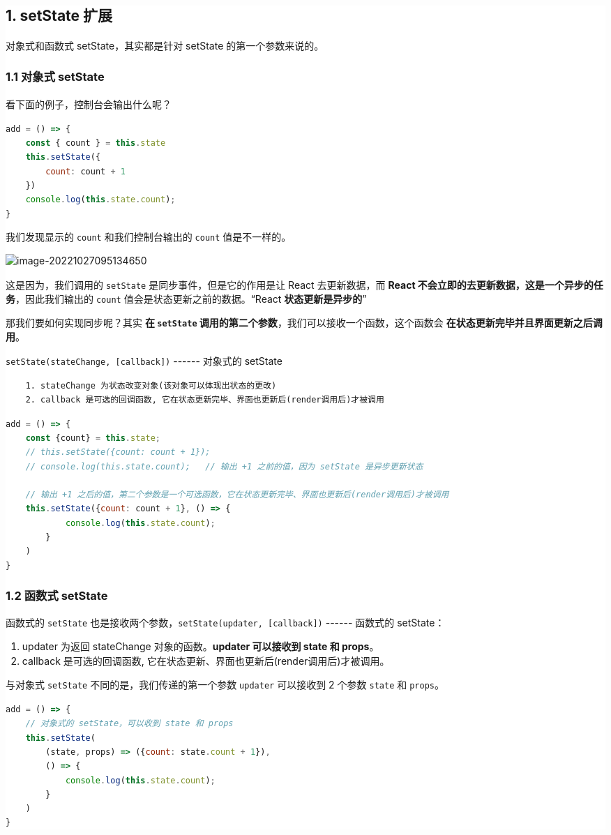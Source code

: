 ## 1. setState 扩展

对象式和函数式 setState，其实都是针对 setState 的第一个参数来说的。

### 1.1 对象式 setState

看下面的例子，控制台会输出什么呢？

```js
add = () => {
    const { count } = this.state
    this.setState({
        count: count + 1
    })
    console.log(this.state.count);
}
```

我们发现显示的 `count` 和我们控制台输出的 `count` 值是不一样的。

![image-20221027095134650](https://i0.hdslb.com/bfs/album/a4746c99b4345fa4e08eec081fcc0d9fb7a7553b.png)

这是因为，我们调用的 `setState` 是同步事件，但是它的作用是让 React 去更新数据，而 **React 不会立即的去更新数据，这是一个异步的任务**，因此我们输出的 `count` 值会是状态更新之前的数据。“React **状态更新是异步的**”

那我们要如何实现同步呢？其实 **在 `setState` 调用的第二个参数**，我们可以接收一个函数，这个函数会 **在状态更新完毕并且界面更新之后调用**。

`setState(stateChange, [callback])` ------ 对象式的 setState

        1. stateChange 为状态改变对象(该对象可以体现出状态的更改)
        2. callback 是可选的回调函数, 它在状态更新完毕、界面也更新后(render调用后)才被调用

```js
add = () => {
    const {count} = this.state;
    // this.setState({count: count + 1});
    // console.log(this.state.count);   // 输出 +1 之前的值，因为 setState 是异步更新状态

    // 输出 +1 之后的值，第二个参数是一个可选函数，它在状态更新完毕、界面也更新后(render调用后)才被调用
    this.setState({count: count + 1}, () => {
            console.log(this.state.count);
        }
    )
}
```

### 1.2 函数式 setState

函数式的 `setState` 也是接收两个参数，`setState(updater, [callback])` ------ 函数式的 setState：

1. updater 为返回 stateChange 对象的函数。**updater 可以接收到 state 和 props**。
2. callback 是可选的回调函数, 它在状态更新、界面也更新后(render调用后)才被调用。

与对象式 `setState` 不同的是，我们传递的第一个参数 `updater` 可以接收到 2 个参数 `state` 和 `props`。

```js
add = () => {
    // 对象式的 setState，可以收到 state 和 props
    this.setState(
        (state, props) => ({count: state.count + 1}),
        () => {
            console.log(this.state.count);
        }
    )
}
```
